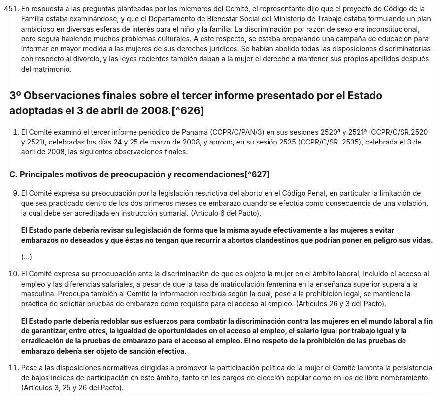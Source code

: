 451. En respuesta a las preguntas planteadas por los miembros del Comité,
el representante dijo que el proyecto de Código de la Familia estaba
examinándose, y que el Departamento de Bienestar Social del Ministerio de
Trabajo estaba formulando un plan ambicioso en diversas esferas de interés
para el niño y la familia. La discriminación por razón de sexo era
inconstitucional, pero seguía habiendo muchos problemas culturales. A este
respecto, se estaba preparando una campaña de educación para informar en
mayor medida a las mujeres de sus derechos jurídicos. Se habían abolido
todas las disposiciones discriminatorias con respecto al divorcio, y las
leyes recientes también daban a la mujer el derecho a mantener sus propios
apellidos después del matrimonio.


## 3º Observaciones finales sobre el tercer informe presentado por el Estado adoptadas el 3 de abril de 2008.[^626]

1. El Comité examinó el tercer informe periódico de Panamá (CCPR/C/PAN/3)
en sus sesiones 2520ª y 2521ª (CCPR/C/SR.2520 y 2521), celebradas los días
24 y 25 de marzo de 2008, y aprobó, en su sesión 2535 (CCPR/C/SR. 2535),
celebrada el 3 de abril de 2008, las siguientes observaciones finales.

### C. Principales motivos de preocupación y recomendaciones[^627]

9. El Comité expresa su preocupación por la legislación restrictiva del
aborto en el Código Penal, en particular la limitación de que sea
practicado dentro de los dos primeros meses de embarazo cuando se efectúa
como consecuencia de una violación, la cual debe ser acreditada en
instrucción sumarial. (Artículo 6 del Pacto).

	**El Estado parte debería revisar su legislación de forma que la misma ayude
	efectivamente a las mujeres a evitar embarazos no deseados y que éstas no
	tengan que recurrir a abortos clandestinos que podrían poner en peligro sus
	vidas.**

	(…)

16. El Comité expresa su preocupación ante la discriminación de que es
objeto la mujer en el ámbito laboral, incluido el acceso al empleo y las
diferencias salariales, a pesar de que la tasa de matriculación femenina en
la enseñanza superior supera a la masculina. Preocupa también al Comité la
información recibida según la cual, pese a la prohibición legal, se
mantiene la práctica de solicitar pruebas de embarazo como requisito para
el acceso al empleo. (Artículos 26 y 3 del Pacto).

	**El Estado parte debería redoblar sus esfuerzos para combatir la
	discriminación contra las mujeres en el mundo laboral a fin de garantizar,
	entre otros, la igualdad de oportunidades en el acceso al empleo, el
	salario igual por trabajo igual y la erradicación de la pruebas de embarazo
	para el acceso al empleo. El no respeto de la prohibición de las pruebas de
	embarazo debería ser objeto de sanción efectiva.**

17. Pese a las disposiciones normativas dirigidas a promover la
participación política de la mujer el Comité lamenta la persistencia de
bajos índices de participación en este ámbito, tanto en los cargos de
elección popular como en los de libre nombramiento. (Artículos 3, 25 y 26
del Pacto).
